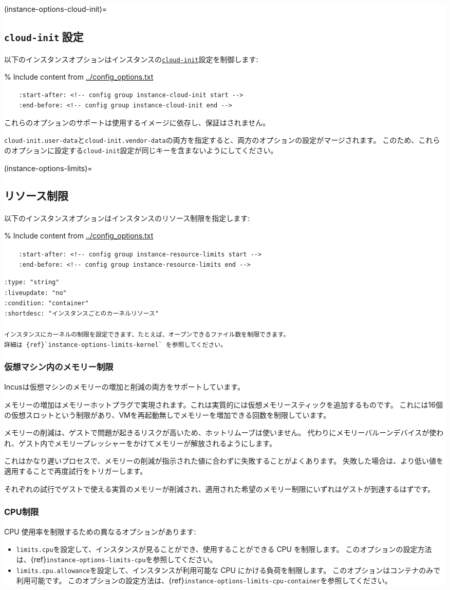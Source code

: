 (instance-options-cloud-init)=
## `cloud-init` 設定

以下のインスタンスオプションはインスタンスの[`cloud-init`](cloud-init)設定を制御します:

% Include content from [../config_options.txt](../config_options.txt)
```{include} ../config_options.txt
    :start-after: <!-- config group instance-cloud-init start -->
    :end-before: <!-- config group instance-cloud-init end -->
```

これらのオプションのサポートは使用するイメージに依存し、保証はされません。

`cloud-init.user-data`と`cloud-init.vendor-data`の両方を指定すると、両方のオプションの設定がマージされます。
このため、これらのオプションに設定する`cloud-init`設定が同じキーを含まないようにしてください。

(instance-options-limits)=
## リソース制限

以下のインスタンスオプションはインスタンスのリソース制限を指定します:

% Include content from [../config_options.txt](../config_options.txt)
```{include} ../config_options.txt
    :start-after: <!-- config group instance-resource-limits start -->
    :end-before: <!-- config group instance-resource-limits end -->
```

```{config:option} limits.kernel.* instance-resource-limits
:type: "string"
:liveupdate: "no"
:condition: "container"
:shortdesc: "インスタンスごとのカーネルリソース"

インスタンスにカーネルの制限を設定できます、たとえば、オープンできるファイル数を制限できます。
詳細は {ref}`instance-options-limits-kernel` を参照してください。
```

### 仮想マシン内のメモリー制限
Incusは仮想マシンのメモリーの増加と削減の両方をサポートしています。

メモリーの増加はメモリーホットプラグで実現されます。これは実質的には仮想メモリースティックを追加するものです。
これには16個の仮想スロットという制限があり、VMを再起動無しでメモリーを増加できる回数を制限しています。

メモリーの削減は、ゲストで問題が起きるリスクが高いため、ホットリムーブは使いません。
代わりにメモリーバルーンデバイスが使われ、ゲスト内でメモリープレッシャーをかけてメモリーが解放されるようにします。

これはかなり遅いプロセスで、メモリーの削減が指示された値に合わずに失敗することがよくあります。
失敗した場合は、より低い値を適用することで再度試行をトリガーします。

それぞれの試行でゲストで使える実質のメモリーが削減され、適用された希望のメモリー制限にいずれはゲストが到達するはずです。

### CPU制限

CPU 使用率を制限するための異なるオプションがあります:

- `limits.cpu`を設定して、インスタンスが見ることができ、使用することができる CPU を制限します。
  このオプションの設定方法は、{ref}`instance-options-limits-cpu`を参照してください。
- `limits.cpu.allowance`を設定して、インスタンスが利用可能な CPU にかける負荷を制限します。
  このオプションはコンテナのみで利用可能です。
  このオプションの設定方法は、{ref}`instance-options-limits-cpu-container`を参照してください。
